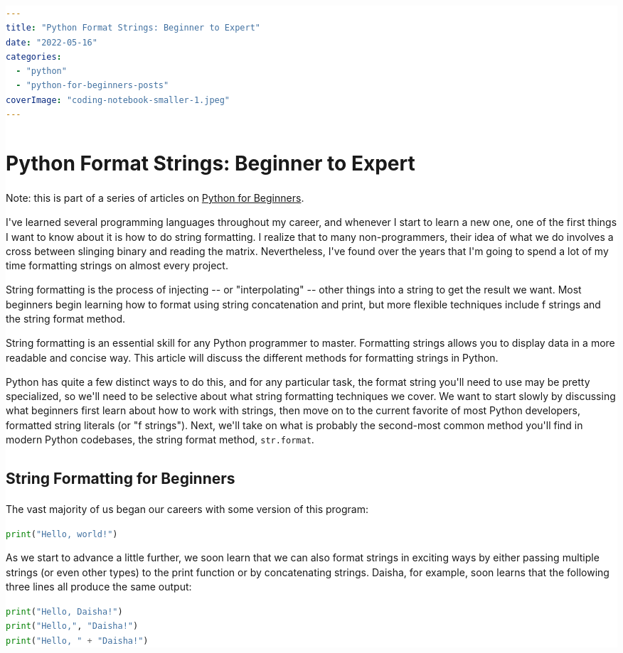 ```yaml
---
title: "Python Format Strings: Beginner to Expert"
date: "2022-05-16"
categories: 
  - "python"
  - "python-for-beginners-posts"
coverImage: "coding-notebook-smaller-1.jpeg"
---
```

# Python Format Strings: Beginner to Expert
Note: this is part of a series of articles on [Python for Beginners](https://codesolid.com/python-for-beginners/).

I've learned several programming languages throughout my career, and whenever I start to learn a new one, one of the first things I want to know about it is how to do string formatting. I realize that to many non-programmers, their idea of what we do involves a cross between slinging binary and reading the matrix. Nevertheless, I've found over the years that I'm going to spend a lot of my time formatting strings on almost every project.

String formatting is the process of injecting -- or "interpolating" -- other things into a string to get the result we want. Most beginners begin learning how to format using string concatenation and print, but more flexible techniques include f strings and the string format method.

String formatting is an essential skill for any Python programmer to master. Formatting strings allows you to display data in a more readable and concise way. This article will discuss the different methods for formatting strings in Python.

Python has quite a few distinct ways to do this, and for any particular task, the format string you'll need to use may be pretty specialized, so we'll need to be selective about what string formatting techniques we cover. We want to start slowly by discussing what beginners first learn about how to work with strings, then move on to the current favorite of most Python developers, formatted string literals (or "f strings"). Next, we'll take on what is probably the second-most common method you'll find in modern Python codebases, the string format method, `str.format`.

## String Formatting for Beginners

The vast majority of us began our careers with some version of this program:

```python
print("Hello, world!")
```

As we start to advance a little further, we soon learn that we can also format strings in exciting ways by either passing multiple strings (or even other types) to the print function or by concatenating strings. Daisha, for example, soon learns that the following three lines all produce the same output:

```python
print("Hello, Daisha!")
print("Hello,", "Daisha!")
print("Hello, " + "Daisha!")
```
